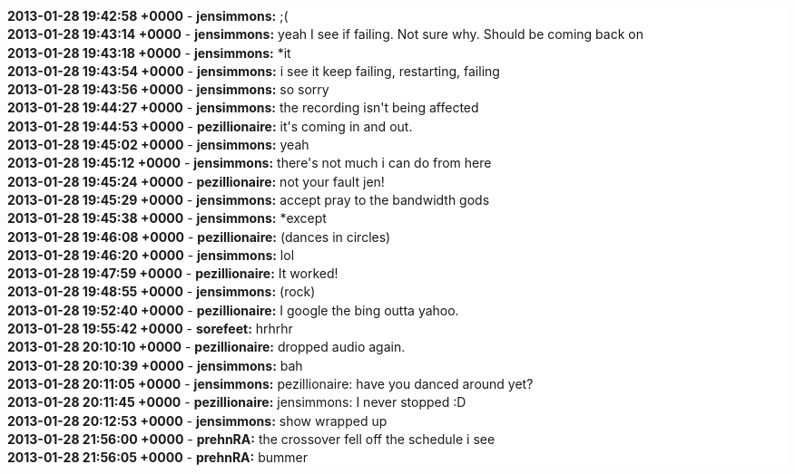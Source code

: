 **2013-01-28 19:42:58 +0000** - **jensimmons:** ;(  
**2013-01-28 19:43:14 +0000** - **jensimmons:** yeah I see if failing. Not sure why. Should be coming back on  
**2013-01-28 19:43:18 +0000** - **jensimmons:** &ast;it  
**2013-01-28 19:43:54 +0000** - **jensimmons:** i see it keep failing, restarting, failing  
**2013-01-28 19:43:56 +0000** - **jensimmons:** so sorry  
**2013-01-28 19:44:27 +0000** - **jensimmons:** the recording isn&apos;t being affected  
**2013-01-28 19:44:53 +0000** - **pezillionaire:** it&apos;s coming in and out.  
**2013-01-28 19:45:02 +0000** - **jensimmons:** yeah  
**2013-01-28 19:45:12 +0000** - **jensimmons:** there&apos;s not much i can do from here  
**2013-01-28 19:45:24 +0000** - **pezillionaire:** not your fault jen!  
**2013-01-28 19:45:29 +0000** - **jensimmons:** accept pray to the bandwidth gods  
**2013-01-28 19:45:38 +0000** - **jensimmons:** &ast;except  
**2013-01-28 19:46:08 +0000** - **pezillionaire:** (dances in circles)  
**2013-01-28 19:46:20 +0000** - **jensimmons:** lol  
**2013-01-28 19:47:59 +0000** - **pezillionaire:** It worked!  
**2013-01-28 19:48:55 +0000** - **jensimmons:** (rock)  
**2013-01-28 19:52:40 +0000** - **pezillionaire:** I google the bing outta yahoo.  
**2013-01-28 19:55:42 +0000** - **sorefeet:** hrhrhr  
**2013-01-28 20:10:10 +0000** - **pezillionaire:** dropped audio again.  
**2013-01-28 20:10:39 +0000** - **jensimmons:** bah  
**2013-01-28 20:11:05 +0000** - **jensimmons:** pezillionaire: have you danced around yet?  
**2013-01-28 20:11:45 +0000** - **pezillionaire:** jensimmons: I never stopped :D  
**2013-01-28 20:12:53 +0000** - **jensimmons:** show wrapped up  
**2013-01-28 21:56:00 +0000** - **prehnRA:** the crossover fell off the schedule i see  
**2013-01-28 21:56:05 +0000** - **prehnRA:** bummer  
